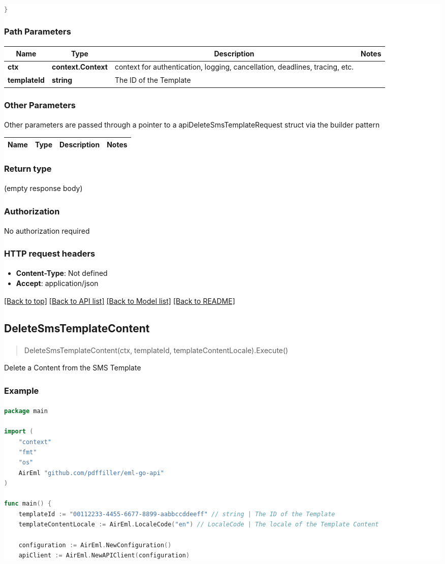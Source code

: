```go
}
```

### Path Parameters


Name | Type | Description  | Notes
------------- | ------------- | ------------- | -------------
**ctx** | **context.Context** | context for authentication, logging, cancellation, deadlines, tracing, etc.
**templateId** | **string** | The ID of the Template | 

### Other Parameters

Other parameters are passed through a pointer to a apiDeleteSmsTemplateRequest struct via the builder pattern


Name | Type | Description  | Notes
------------- | ------------- | ------------- | -------------


### Return type

 (empty response body)

### Authorization

No authorization required

### HTTP request headers

- **Content-Type**: Not defined
- **Accept**: application/json

[[Back to top]](#) [[Back to API list]](../README.md#documentation-for-api-endpoints)
[[Back to Model list]](../README.md#documentation-for-models)
[[Back to README]](../README.md)


## DeleteSmsTemplateContent

> DeleteSmsTemplateContent(ctx, templateId, templateContentLocale).Execute()

Delete a Content from the SMS Template



### Example

```go
package main

import (
    "context"
    "fmt"
    "os"
    AirEml "github.com/pdffiller/eml-go-api"
)

func main() {
    templateId := "00112233-4455-6677-8899-aabbccddeeff" // string | The ID of the Template
    templateContentLocale := AirEml.LocaleCode("en") // LocaleCode | The locale of the Template Content

    configuration := AirEml.NewConfiguration()
    apiClient := AirEml.NewAPIClient(configuration)
```